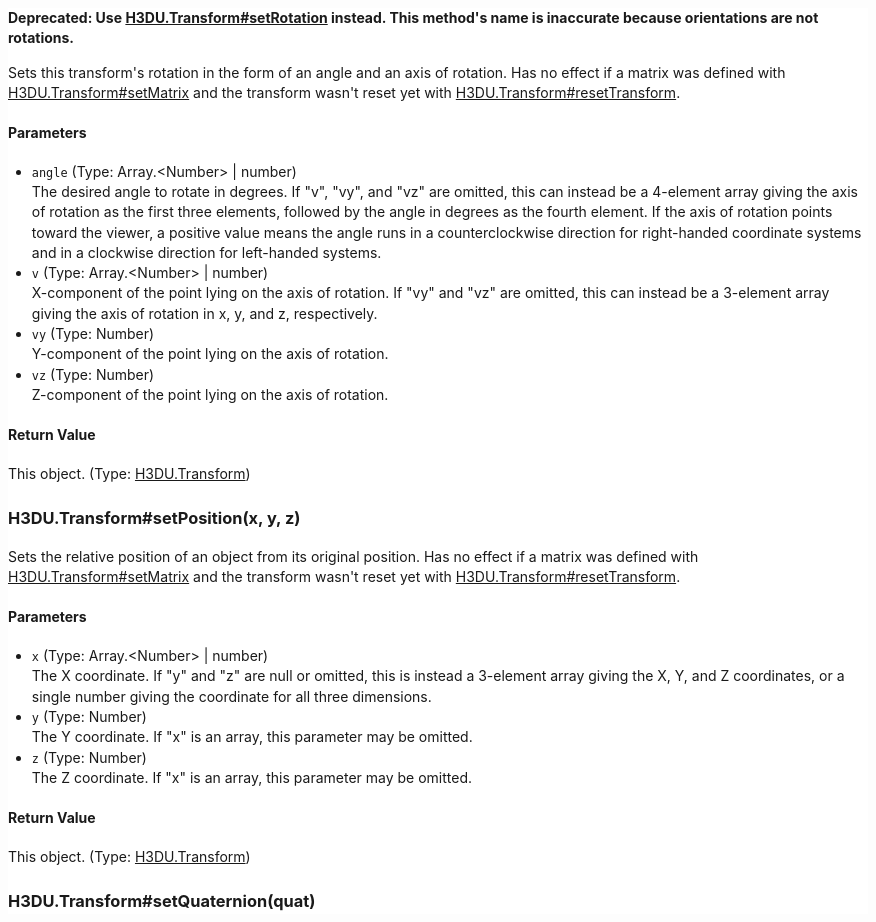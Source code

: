 <b>Deprecated: Use <a href="H3DU.Transform.md#H3DU.Transform_setRotation">H3DU.Transform#setRotation</a> instead.
This method's name is inaccurate because orientations are not rotations.</b>

Sets this transform's rotation in the form of an angle and an axis of
rotation. Has no effect if a matrix was defined with <a href="H3DU.Transform.md#H3DU.Transform_setMatrix">H3DU.Transform#setMatrix</a>
and the transform wasn't reset yet with <a href="H3DU.Transform.md#H3DU.Transform_resetTransform">H3DU.Transform#resetTransform</a>.

#### Parameters

* `angle` (Type: Array.&lt;Number> | number)<br>
    The desired angle to rotate in degrees. If "v", "vy", and "vz" are omitted, this can instead be a 4-element array giving the axis of rotation as the first three elements, followed by the angle in degrees as the fourth element. If the axis of rotation points toward the viewer, a positive value means the angle runs in a counterclockwise direction for right-handed coordinate systems and in a clockwise direction for left-handed systems.
* `v` (Type: Array.&lt;Number> | number)<br>
    X-component of the point lying on the axis of rotation. If "vy" and "vz" are omitted, this can instead be a 3-element array giving the axis of rotation in x, y, and z, respectively.
* `vy` (Type: Number)<br>
    Y-component of the point lying on the axis of rotation.
* `vz` (Type: Number)<br>
    Z-component of the point lying on the axis of rotation.

#### Return Value

This object. (Type: <a href="H3DU.Transform.md">H3DU.Transform</a>)

 <a name='H3DU.Transform_setPosition'></a>
### H3DU.Transform#setPosition(x, y, z)

Sets the relative position of an object from its original
position. Has no effect if a matrix was defined with <a href="H3DU.Transform.md#H3DU.Transform_setMatrix">H3DU.Transform#setMatrix</a>
and the transform wasn't reset yet with <a href="H3DU.Transform.md#H3DU.Transform_resetTransform">H3DU.Transform#resetTransform</a>.

#### Parameters

* `x` (Type: Array.&lt;Number> | number)<br>
    The X coordinate. If "y" and "z" are null or omitted, this is instead a 3-element array giving the X, Y, and Z coordinates, or a single number giving the coordinate for all three dimensions.
* `y` (Type: Number)<br>
    The Y coordinate. If "x" is an array, this parameter may be omitted.
* `z` (Type: Number)<br>
    The Z coordinate. If "x" is an array, this parameter may be omitted.

#### Return Value

This object. (Type: <a href="H3DU.Transform.md">H3DU.Transform</a>)

 <a name='H3DU.Transform_setQuaternion'></a>
### H3DU.Transform#setQuaternion(quat)
